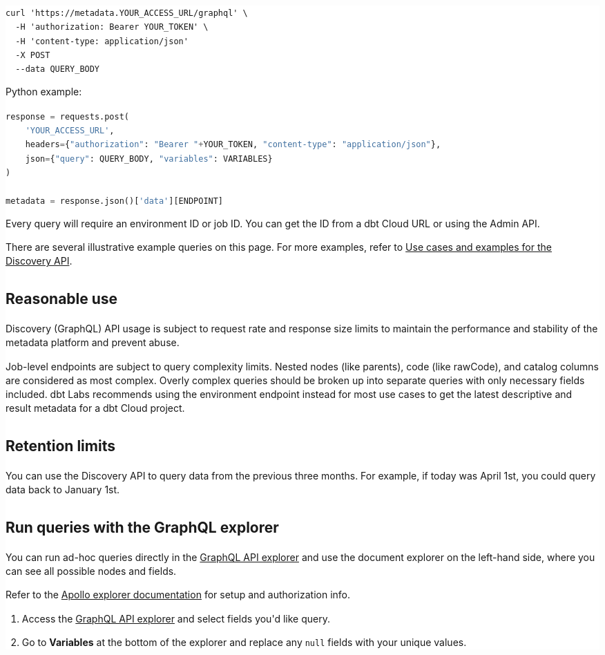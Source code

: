   ```shell
  curl 'https://metadata.YOUR_ACCESS_URL/graphql' \
    -H 'authorization: Bearer YOUR_TOKEN' \
    -H 'content-type: application/json'
    -X POST
    --data QUERY_BODY
  ```

Python example:

```python
response = requests.post(
    'YOUR_ACCESS_URL',
    headers={"authorization": "Bearer "+YOUR_TOKEN, "content-type": "application/json"},
    json={"query": QUERY_BODY, "variables": VARIABLES}
)

metadata = response.json()['data'][ENDPOINT]
```

Every query will require an environment ID or job ID. You can get the ID from a dbt Cloud URL or using the Admin API.

There are several illustrative example queries on this page. For more examples, refer to [Use cases and examples for the Discovery API](/docs/dbt-cloud-apis/discovery-use-cases-and-examples).


## Reasonable use

Discovery (GraphQL) API usage is subject to request rate and response size limits to maintain the performance and stability of the metadata platform and prevent abuse.

Job-level endpoints are subject to query complexity limits. Nested nodes (like parents), code (like rawCode), and catalog columns are considered as most complex. Overly complex queries should be broken up into separate queries with only necessary fields included. dbt Labs recommends using the environment endpoint instead for most use cases to get the latest descriptive and result metadata for a dbt Cloud project.

## Retention limits
You can use the Discovery API to query data from the previous three months. For example, if today was April 1st, you could query data back to January 1st.

## Run queries with the GraphQL explorer

You can run ad-hoc queries directly in the [GraphQL API explorer](https://metadata.cloud.getdbt.com/graphql) and use the document explorer on the left-hand side, where you can see all possible nodes and fields.

Refer to the [Apollo explorer documentation](https://www.apollographql.com/docs/graphos/explorer/explorer) for setup and authorization info.

1. Access the [GraphQL API explorer](https://metadata.cloud.getdbt.com/graphql) and select fields you'd like query.

2. Go to **Variables** at the bottom of the explorer and replace any `null` fields with your unique values.

